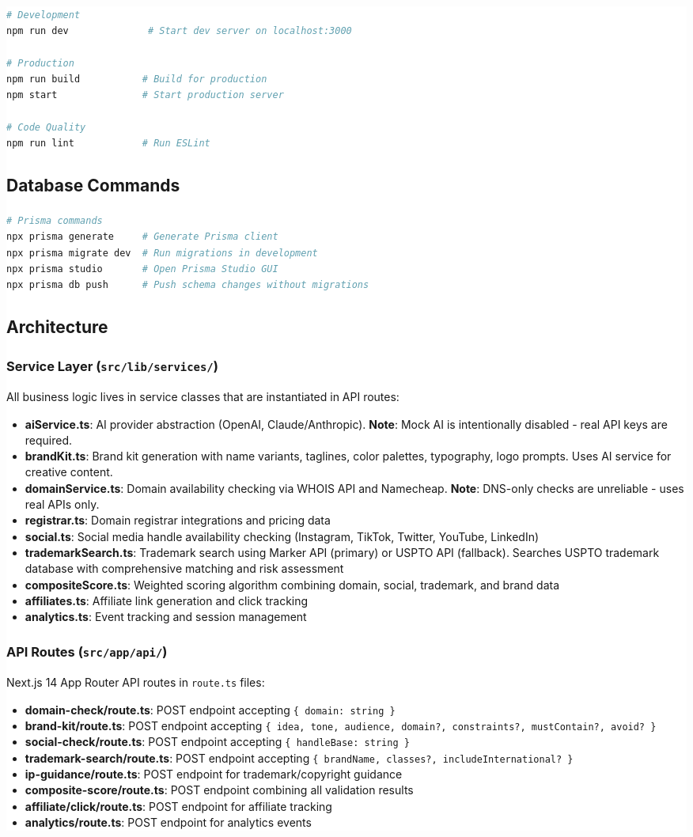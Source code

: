 ```bash
# Development
npm run dev              # Start dev server on localhost:3000

# Production
npm run build           # Build for production
npm start               # Start production server

# Code Quality
npm run lint            # Run ESLint
```

## Database Commands

```bash
# Prisma commands
npx prisma generate     # Generate Prisma client
npx prisma migrate dev  # Run migrations in development
npx prisma studio       # Open Prisma Studio GUI
npx prisma db push      # Push schema changes without migrations
```

## Architecture

### Service Layer (`src/lib/services/`)

All business logic lives in service classes that are instantiated in API routes:

- **aiService.ts**: AI provider abstraction (OpenAI, Claude/Anthropic). **Note**: Mock AI is intentionally disabled - real API keys are required.
- **brandKit.ts**: Brand kit generation with name variants, taglines, color palettes, typography, logo prompts. Uses AI service for creative content.
- **domainService.ts**: Domain availability checking via WHOIS API and Namecheap. **Note**: DNS-only checks are unreliable - uses real APIs only.
- **registrar.ts**: Domain registrar integrations and pricing data
- **social.ts**: Social media handle availability checking (Instagram, TikTok, Twitter, YouTube, LinkedIn)
- **trademarkSearch.ts**: Trademark search using Marker API (primary) or USPTO API (fallback). Searches USPTO trademark database with comprehensive matching and risk assessment
- **compositeScore.ts**: Weighted scoring algorithm combining domain, social, trademark, and brand data
- **affiliates.ts**: Affiliate link generation and click tracking
- **analytics.ts**: Event tracking and session management

### API Routes (`src/app/api/`)

Next.js 14 App Router API routes in `route.ts` files:

- **domain-check/route.ts**: POST endpoint accepting `{ domain: string }`
- **brand-kit/route.ts**: POST endpoint accepting `{ idea, tone, audience, domain?, constraints?, mustContain?, avoid? }`
- **social-check/route.ts**: POST endpoint accepting `{ handleBase: string }`
- **trademark-search/route.ts**: POST endpoint accepting `{ brandName, classes?, includeInternational? }`
- **ip-guidance/route.ts**: POST endpoint for trademark/copyright guidance
- **composite-score/route.ts**: POST endpoint combining all validation results
- **affiliate/click/route.ts**: POST endpoint for affiliate tracking
- **analytics/route.ts**: POST endpoint for analytics events
